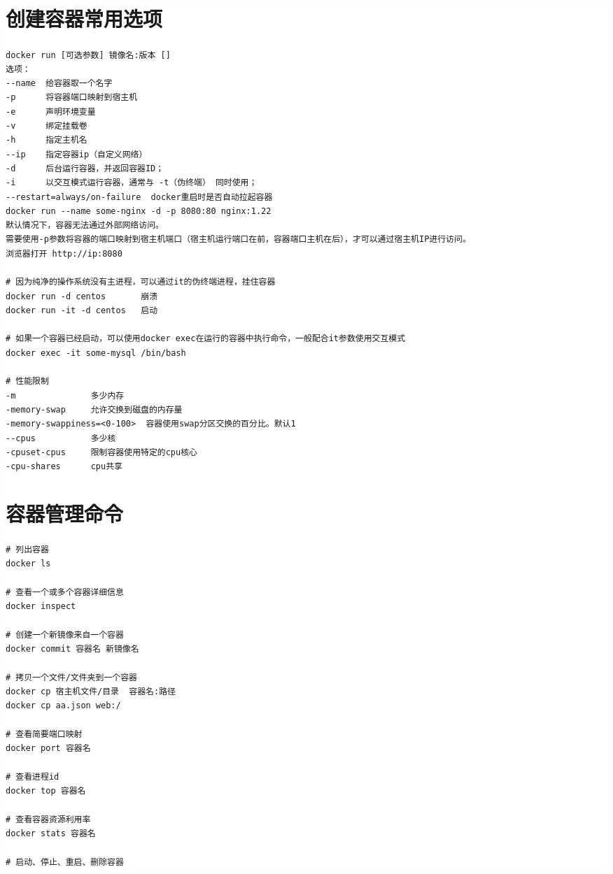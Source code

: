 

# 创建容器常用选项

```
docker run [可选参数] 镜像名:版本 []
选项：
--name  给容器取一个名字
-p      将容器端口映射到宿主机
-e      声明环境变量
-v      绑定挂载卷
-h      指定主机名
--ip    指定容器ip（自定义网络）
-d      后台运行容器，并返回容器ID；
-i      以交互模式运行容器，通常与 -t（伪终端） 同时使用；
--restart=always/on-failure  docker重启时是否自动拉起容器
docker run --name some-nginx -d -p 8080:80 nginx:1.22
默认情况下，容器无法通过外部网络访问。
需要使用-p参数将容器的端口映射到宿主机端口（宿主机运行端口在前，容器端口主机在后），才可以通过宿主机IP进行访问。
浏览器打开 http://ip:8080

# 因为纯净的操作系统没有主进程，可以通过it的伪终端进程，挂住容器
docker run -d centos       崩溃
docker run -it -d centos   启动

# 如果一个容器已经启动，可以使用docker exec在运行的容器中执行命令，一般配合it参数使用交互模式
docker exec -it some-mysql /bin/bash

# 性能限制
-m               多少内存
-memory-swap     允许交换到磁盘的内存量
-memory-swappiness=<0-100>  容器使用swap分区交换的百分比。默认1
--cpus           多少核
-cpuset-cpus     限制容器使用特定的cpu核心
-cpu-shares      cpu共享
```

# 容器管理命令

```
# 列出容器
docker ls

# 查看一个或多个容器详细信息
docker inspect

# 创建一个新镜像来自一个容器
docker commit 容器名 新镜像名

# 拷贝一个文件/文件夹到一个容器
docker cp 宿主机文件/目录  容器名:路径
docker cp aa.json web:/

# 查看简要端口映射
docker port 容器名

# 查看进程id
docker top 容器名

# 查看容器资源利用率
docker stats 容器名

# 启动、停止、重启、删除容器
```
